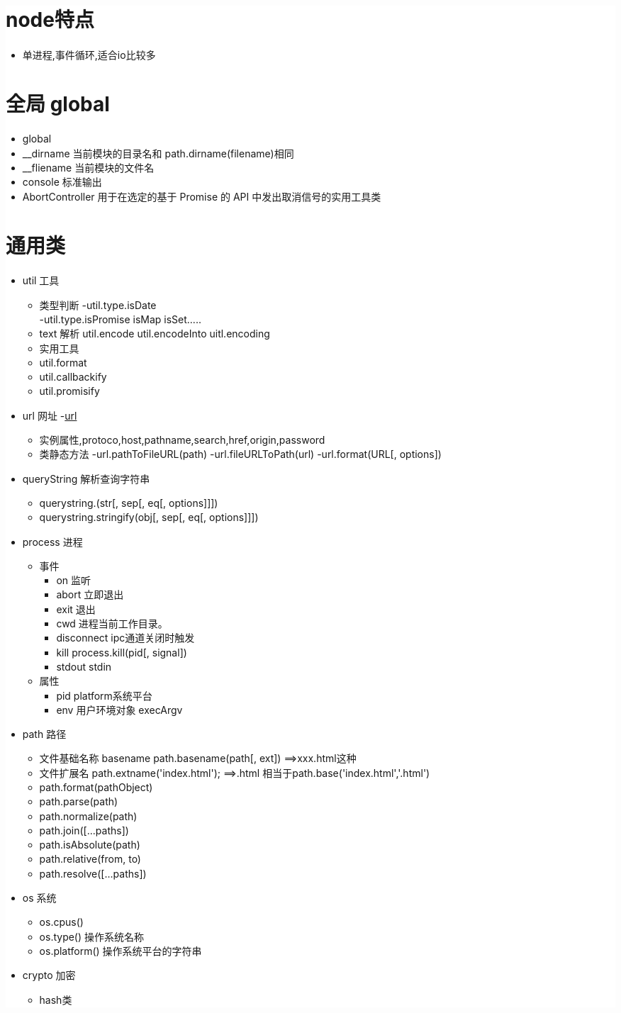 # node特点
* 单进程,事件循环,适合io比较多

# 全局 global

- global
- \_\_dirname 当前模块的目录名和 path.dirname(filename)相同
- \_\_fliename 当前模块的文件名
- console 标准输出
- AbortController 用于在选定的基于 Promise 的 API 中发出取消信号的实用工具类

# 通用类

- util 工具
  - 类型判断
    -util.type.isDate  
    -util.type.isPromise isMap isSet.....
  - text 解析 util.encode util.encodeInto uitl.encoding
  - 实用工具
  - util.format
  - util.callbackify
  - util.promisify
- url 网址 -[url]('./url.png')

  - 实例属性,protoco,host,pathname,search,href,origin,password
  - 类静态方法
    -url.pathToFileURL(path)
    -url.fileURLToPath(url)
    -url.format(URL[, options])

- queryString 解析查询字符串
  + querystring.(str[, sep[, eq[, options]]])
  + querystring.stringify(obj[, sep[, eq[, options]]])
- process 进程
  + 事件
    + on 监听
    + abort 立即退出
    + exit 退出
    + cwd 进程当前工作目录。
    + disconnect  ipc通道关闭时触发
    + kill  process.kill(pid[, signal])
    + stdout stdin
  + 属性 
    + pid platform系统平台 
    + env 用户环境对象 execArgv
- path 路径
  + 文件基础名称 basename  path.basename(path[, ext]) ==>xxx.html这种
  + 文件扩展名 path.extname('index.html'); ==>.html 相当于path.base('index.html','.html')
  + path.format(pathObject)
  + path.parse(path)
  + path.normalize(path)
  + path.join([...paths])
  + path.isAbsolute(path)
  + path.relative(from, to) 
  + path.resolve([...paths])
- os 系统
  - os.cpus()
  - os.type() 操作系统名称
  - os.platform() 操作系统平台的字符串
- crypto 加密
  - hash类